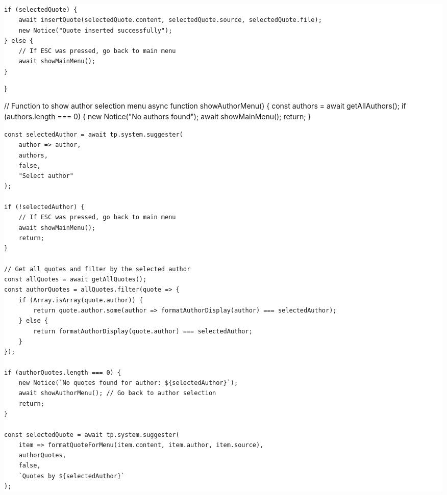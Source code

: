     if (selectedQuote) {
        await insertQuote(selectedQuote.content, selectedQuote.source, selectedQuote.file);
        new Notice("Quote inserted successfully");
    } else {
        // If ESC was pressed, go back to main menu
        await showMainMenu();
    }
}

// Function to show author selection menu
async function showAuthorMenu() {
    const authors = await getAllAuthors();
    if (authors.length === 0) {
        new Notice("No authors found");
        await showMainMenu();
        return;
    }
    
    const selectedAuthor = await tp.system.suggester(
        author => author,
        authors,
        false,
        "Select author"
    );
    
    if (!selectedAuthor) {
        // If ESC was pressed, go back to main menu
        await showMainMenu();
        return;
    }
    
    // Get all quotes and filter by the selected author
    const allQuotes = await getAllQuotes();
    const authorQuotes = allQuotes.filter(quote => {
        if (Array.isArray(quote.author)) {
            return quote.author.some(author => formatAuthorDisplay(author) === selectedAuthor);
        } else {
            return formatAuthorDisplay(quote.author) === selectedAuthor;
        }
    });
    
    if (authorQuotes.length === 0) {
        new Notice(`No quotes found for author: ${selectedAuthor}`);
        await showAuthorMenu(); // Go back to author selection
        return;
    }
    
    const selectedQuote = await tp.system.suggester(
        item => formatQuoteForMenu(item.content, item.author, item.source),
        authorQuotes,
        false,
        `Quotes by ${selectedAuthor}`
    );
    